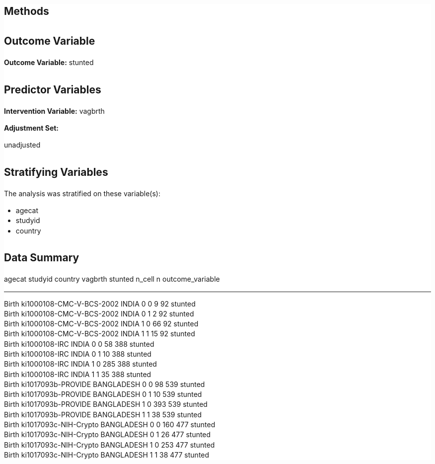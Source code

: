 





## Methods
## Outcome Variable

**Outcome Variable:** stunted

## Predictor Variables

**Intervention Variable:** vagbrth

**Adjustment Set:**

unadjusted

## Stratifying Variables

The analysis was stratified on these variable(s):

* agecat
* studyid
* country

## Data Summary

agecat      studyid                    country                        vagbrth    stunted   n_cell       n  outcome_variable 
----------  -------------------------  -----------------------------  --------  --------  -------  ------  -----------------
Birth       ki1000108-CMC-V-BCS-2002   INDIA                          0                0        9      92  stunted          
Birth       ki1000108-CMC-V-BCS-2002   INDIA                          0                1        2      92  stunted          
Birth       ki1000108-CMC-V-BCS-2002   INDIA                          1                0       66      92  stunted          
Birth       ki1000108-CMC-V-BCS-2002   INDIA                          1                1       15      92  stunted          
Birth       ki1000108-IRC              INDIA                          0                0       58     388  stunted          
Birth       ki1000108-IRC              INDIA                          0                1       10     388  stunted          
Birth       ki1000108-IRC              INDIA                          1                0      285     388  stunted          
Birth       ki1000108-IRC              INDIA                          1                1       35     388  stunted          
Birth       ki1017093b-PROVIDE         BANGLADESH                     0                0       98     539  stunted          
Birth       ki1017093b-PROVIDE         BANGLADESH                     0                1       10     539  stunted          
Birth       ki1017093b-PROVIDE         BANGLADESH                     1                0      393     539  stunted          
Birth       ki1017093b-PROVIDE         BANGLADESH                     1                1       38     539  stunted          
Birth       ki1017093c-NIH-Crypto      BANGLADESH                     0                0      160     477  stunted          
Birth       ki1017093c-NIH-Crypto      BANGLADESH                     0                1       26     477  stunted          
Birth       ki1017093c-NIH-Crypto      BANGLADESH                     1                0      253     477  stunted          
Birth       ki1017093c-NIH-Crypto      BANGLADESH                     1                1       38     477  stunted          